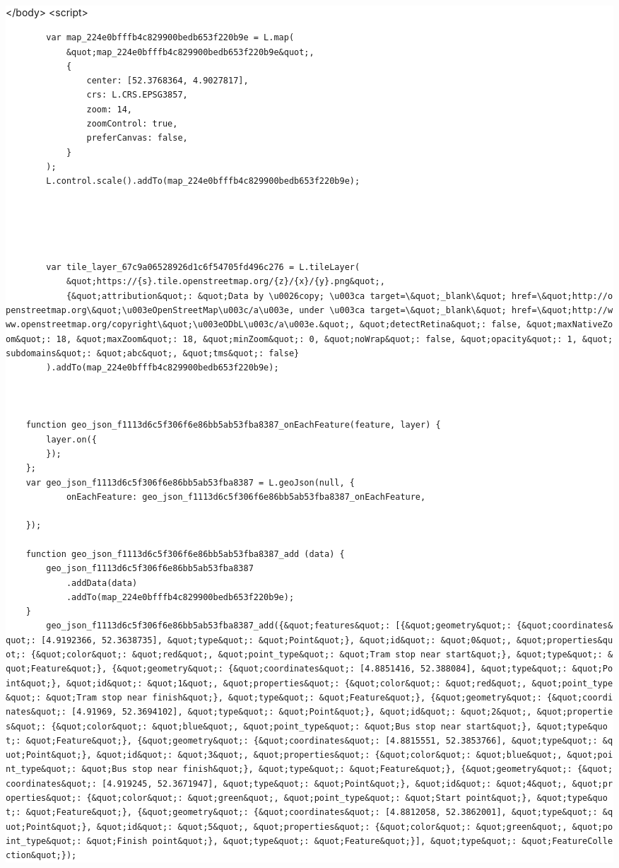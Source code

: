 &lt;/body&gt;
&lt;script&gt;


            var map_224e0bfffb4c829900bedb653f220b9e = L.map(
                &quot;map_224e0bfffb4c829900bedb653f220b9e&quot;,
                {
                    center: [52.3768364, 4.9027817],
                    crs: L.CRS.EPSG3857,
                    zoom: 14,
                    zoomControl: true,
                    preferCanvas: false,
                }
            );
            L.control.scale().addTo(map_224e0bfffb4c829900bedb653f220b9e);





            var tile_layer_67c9a06528926d1c6f54705fd496c276 = L.tileLayer(
                &quot;https://{s}.tile.openstreetmap.org/{z}/{x}/{y}.png&quot;,
                {&quot;attribution&quot;: &quot;Data by \u0026copy; \u003ca target=\&quot;_blank\&quot; href=\&quot;http://openstreetmap.org\&quot;\u003eOpenStreetMap\u003c/a\u003e, under \u003ca target=\&quot;_blank\&quot; href=\&quot;http://www.openstreetmap.org/copyright\&quot;\u003eODbL\u003c/a\u003e.&quot;, &quot;detectRetina&quot;: false, &quot;maxNativeZoom&quot;: 18, &quot;maxZoom&quot;: 18, &quot;minZoom&quot;: 0, &quot;noWrap&quot;: false, &quot;opacity&quot;: 1, &quot;subdomains&quot;: &quot;abc&quot;, &quot;tms&quot;: false}
            ).addTo(map_224e0bfffb4c829900bedb653f220b9e);



        function geo_json_f1113d6c5f306f6e86bb5ab53fba8387_onEachFeature(feature, layer) {
            layer.on({
            });
        };
        var geo_json_f1113d6c5f306f6e86bb5ab53fba8387 = L.geoJson(null, {
                onEachFeature: geo_json_f1113d6c5f306f6e86bb5ab53fba8387_onEachFeature,

        });

        function geo_json_f1113d6c5f306f6e86bb5ab53fba8387_add (data) {
            geo_json_f1113d6c5f306f6e86bb5ab53fba8387
                .addData(data)
                .addTo(map_224e0bfffb4c829900bedb653f220b9e);
        }
            geo_json_f1113d6c5f306f6e86bb5ab53fba8387_add({&quot;features&quot;: [{&quot;geometry&quot;: {&quot;coordinates&quot;: [4.9192366, 52.3638735], &quot;type&quot;: &quot;Point&quot;}, &quot;id&quot;: &quot;0&quot;, &quot;properties&quot;: {&quot;color&quot;: &quot;red&quot;, &quot;point_type&quot;: &quot;Tram stop near start&quot;}, &quot;type&quot;: &quot;Feature&quot;}, {&quot;geometry&quot;: {&quot;coordinates&quot;: [4.8851416, 52.388084], &quot;type&quot;: &quot;Point&quot;}, &quot;id&quot;: &quot;1&quot;, &quot;properties&quot;: {&quot;color&quot;: &quot;red&quot;, &quot;point_type&quot;: &quot;Tram stop near finish&quot;}, &quot;type&quot;: &quot;Feature&quot;}, {&quot;geometry&quot;: {&quot;coordinates&quot;: [4.91969, 52.3694102], &quot;type&quot;: &quot;Point&quot;}, &quot;id&quot;: &quot;2&quot;, &quot;properties&quot;: {&quot;color&quot;: &quot;blue&quot;, &quot;point_type&quot;: &quot;Bus stop near start&quot;}, &quot;type&quot;: &quot;Feature&quot;}, {&quot;geometry&quot;: {&quot;coordinates&quot;: [4.8815551, 52.3853766], &quot;type&quot;: &quot;Point&quot;}, &quot;id&quot;: &quot;3&quot;, &quot;properties&quot;: {&quot;color&quot;: &quot;blue&quot;, &quot;point_type&quot;: &quot;Bus stop near finish&quot;}, &quot;type&quot;: &quot;Feature&quot;}, {&quot;geometry&quot;: {&quot;coordinates&quot;: [4.919245, 52.3671947], &quot;type&quot;: &quot;Point&quot;}, &quot;id&quot;: &quot;4&quot;, &quot;properties&quot;: {&quot;color&quot;: &quot;green&quot;, &quot;point_type&quot;: &quot;Start point&quot;}, &quot;type&quot;: &quot;Feature&quot;}, {&quot;geometry&quot;: {&quot;coordinates&quot;: [4.8812058, 52.3862001], &quot;type&quot;: &quot;Point&quot;}, &quot;id&quot;: &quot;5&quot;, &quot;properties&quot;: {&quot;color&quot;: &quot;green&quot;, &quot;point_type&quot;: &quot;Finish point&quot;}, &quot;type&quot;: &quot;Feature&quot;}], &quot;type&quot;: &quot;FeatureCollection&quot;});
